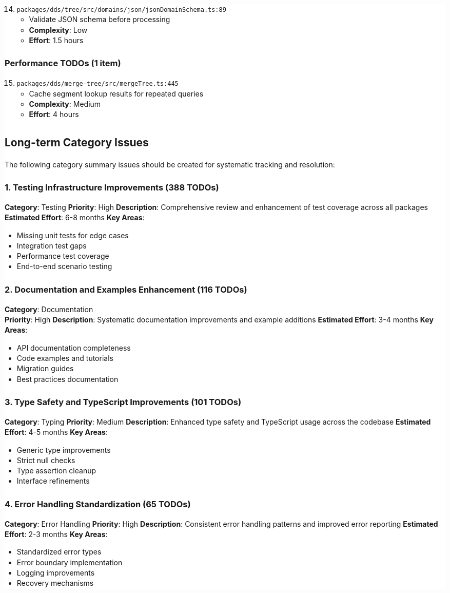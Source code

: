 14. `packages/dds/tree/src/domains/json/jsonDomainSchema.ts:89`
    - Validate JSON schema before processing
    - **Complexity**: Low
    - **Effort**: 1.5 hours

### Performance TODOs (1 item)
15. `packages/dds/merge-tree/src/mergeTree.ts:445`
    - Cache segment lookup results for repeated queries
    - **Complexity**: Medium
    - **Effort**: 4 hours

## Long-term Category Issues

The following category summary issues should be created for systematic tracking and resolution:

### 1. Testing Infrastructure Improvements (388 TODOs)
**Category**: Testing
**Priority**: High
**Description**: Comprehensive review and enhancement of test coverage across all packages
**Estimated Effort**: 6-8 months
**Key Areas**:
- Missing unit tests for edge cases
- Integration test gaps
- Performance test coverage
- End-to-end scenario testing

### 2. Documentation and Examples Enhancement (116 TODOs)
**Category**: Documentation  
**Priority**: High
**Description**: Systematic documentation improvements and example additions
**Estimated Effort**: 3-4 months
**Key Areas**:
- API documentation completeness
- Code examples and tutorials
- Migration guides
- Best practices documentation

### 3. Type Safety and TypeScript Improvements (101 TODOs)
**Category**: Typing
**Priority**: Medium
**Description**: Enhanced type safety and TypeScript usage across the codebase
**Estimated Effort**: 4-5 months
**Key Areas**:
- Generic type improvements
- Strict null checks
- Type assertion cleanup
- Interface refinements

### 4. Error Handling Standardization (65 TODOs)
**Category**: Error Handling
**Priority**: High
**Description**: Consistent error handling patterns and improved error reporting
**Estimated Effort**: 2-3 months
**Key Areas**:
- Standardized error types
- Error boundary implementation
- Logging improvements
- Recovery mechanisms
